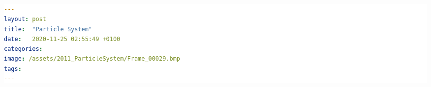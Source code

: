 ```yaml
---
layout: post
title:  "Particle System"
date:   2020-11-25 02:55:49 +0100
categories: 
image: /assets/2011_ParticleSystem/Frame_00029.bmp
tags: 
---
```
